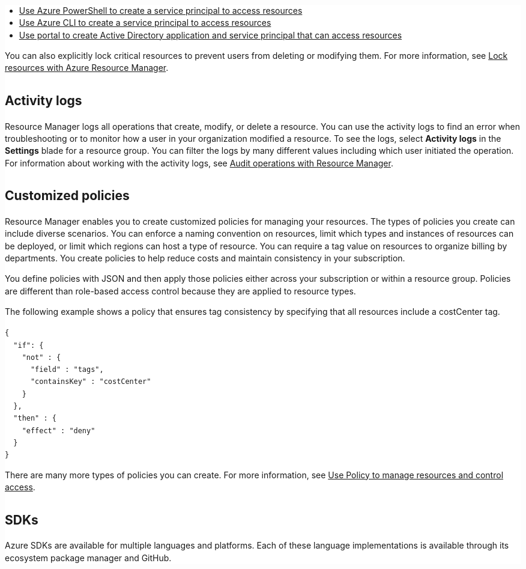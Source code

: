 - [Use Azure PowerShell to create a service principal to access resources](../resource-group-authenticate-service-principal.md)
- [Use Azure CLI to create a service principal to access resources](../resource-group-authenticate-service-principal-cli.md)
- [Use portal to create Active Directory application and service principal that can access resources](../resource-group-create-service-principal-portal.md)

You can also explicitly lock critical resources to prevent users from deleting or modifying them. For more information, see [Lock resources with Azure Resource Manager](../resource-group-lock-resources.md).

## Activity logs

Resource Manager logs all operations that create, modify, or delete a resource. You can use the activity logs to find an error when troubleshooting or to monitor how a user in your organization modified a resource. To see the logs, select **Activity logs** in the **Settings** blade for a resource group. You can filter the logs by many different values including which user initiated the operation. For information about working with the activity logs, see [Audit operations with Resource Manager](../resource-group-audit.md).

## Customized policies

Resource Manager enables you to create customized policies for managing your resources. The types of policies you create can include diverse scenarios. You can enforce a naming convention on resources, limit which types and instances of resources can be deployed, or limit which regions can host a type of resource. You can require a tag value on resources to organize billing by departments. You create policies to help reduce costs and maintain consistency in your subscription. 

You define policies with JSON and then apply those policies either across your subscription or within a resource group. Policies are different than role-based access control because they are applied to resource types.

The following example shows a policy that ensures tag consistency by specifying that all resources include a costCenter tag.

    {
      "if": {
        "not" : {
          "field" : "tags",
          "containsKey" : "costCenter"
        }
      },
      "then" : {
        "effect" : "deny"
      }
    }

There are many more types of policies you can create. For more information, see [Use Policy to manage resources and control access](../resource-manager-policy.md).

## SDKs

Azure SDKs are available for multiple languages and platforms.
Each of these language implementations is available through its ecosystem package manager and GitHub.
